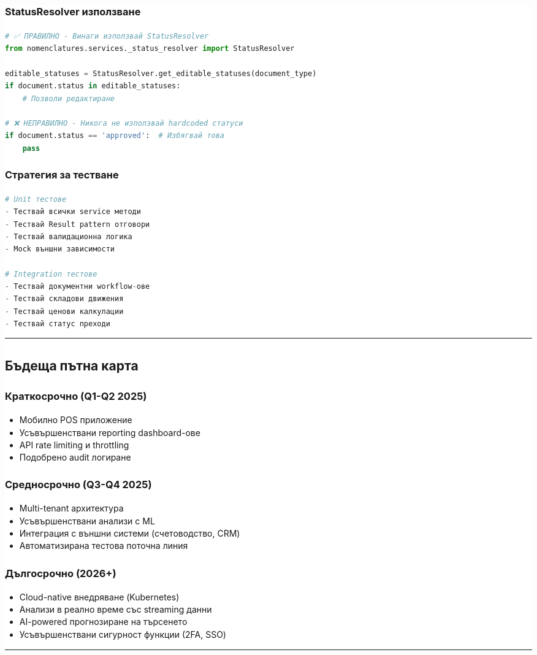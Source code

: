 ### **StatusResolver използване**

```python
# ✅ ПРАВИЛНО - Винаги използвай StatusResolver
from nomenclatures.services._status_resolver import StatusResolver

editable_statuses = StatusResolver.get_editable_statuses(document_type)
if document.status in editable_statuses:
    # Позволи редактиране

# ❌ НЕПРАВИЛНО - Никога не използвай hardcoded статуси
if document.status == 'approved':  # Избягвай това
    pass
```

### **Стратегия за тестване**

```python
# Unit тестове
- Тествай всички service методи
- Тествай Result pattern отговори
- Тествай валидационна логика
- Mock външни зависимости

# Integration тестове
- Тествай документни workflow-ове
- Тествай складови движения
- Тествай ценови калкулации
- Тествай статус преходи
```

---

## Бъдеща пътна карта

### **Краткосрочно (Q1-Q2 2025)**
- Мобилно POS приложение
- Усъвършенствани reporting dashboard-ове
- API rate limiting и throttling
- Подобрено audit логиране

### **Средносрочно (Q3-Q4 2025)**
- Multi-tenant архитектура
- Усъвършенствани анализи с ML
- Интеграция с външни системи (счетоводство, CRM)
- Автоматизирана тестова поточна линия

### **Дългосрочно (2026+)**
- Cloud-native внедряване (Kubernetes)
- Анализи в реално време със streaming данни
- AI-powered прогнозиране на търсенето
- Усъвършенствани сигурност функции (2FA, SSO)

---